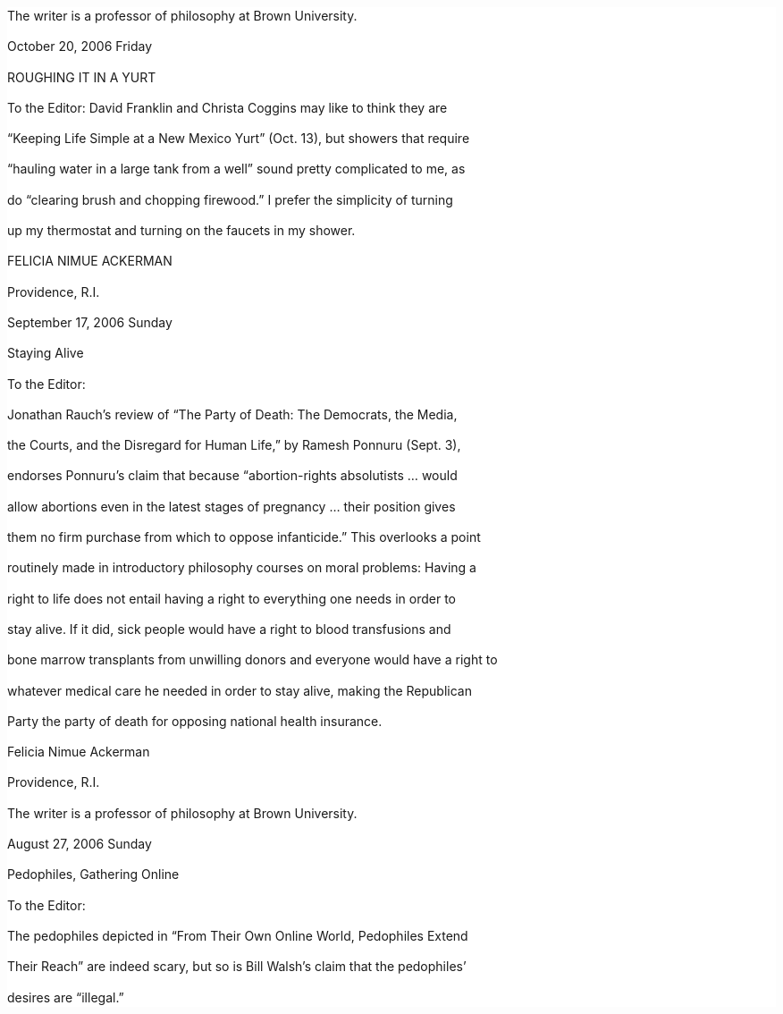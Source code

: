 The writer is a professor of philosophy at Brown University.

October 20, 2006 Friday
  
ROUGHING IT IN A YURT
  
To the Editor: David Franklin and Christa Coggins may like to think they are
  
&#8220;Keeping Life Simple at a New Mexico Yurt&#8221; (Oct. 13), but showers that require
  
&#8220;hauling water in a large tank from a well&#8221; sound pretty complicated to me, as
  
do &#8220;clearing brush and chopping firewood.&#8221; I prefer the simplicity of turning
  
up my thermostat and turning on the faucets in my shower.
  
FELICIA NIMUE ACKERMAN
  
Providence, R.I.

September 17, 2006 Sunday
  
Staying Alive
  
To the Editor:
  
Jonathan Rauch&#8217;s review of &#8220;The Party of Death: The Democrats, the Media,
  
the Courts, and the Disregard for Human Life,&#8221; by Ramesh Ponnuru (Sept. 3),
  
endorses Ponnuru&#8217;s claim that because &#8220;abortion-rights absolutists &#8230; would
  
allow abortions even in the latest stages of pregnancy &#8230; their position gives
  
them no firm purchase from which to oppose infanticide.&#8221; This overlooks a point
  
routinely made in introductory philosophy courses on moral problems: Having a
  
right to life does not entail having a right to everything one needs in order to
  
stay alive. If it did, sick people would have a right to blood transfusions and
  
bone marrow transplants from unwilling donors and everyone would have a right to
  
whatever medical care he needed in order to stay alive, making the Republican
  
Party the party of death for opposing national health insurance.
  
Felicia Nimue Ackerman
  
Providence, R.I.
  
The writer is a professor of philosophy at Brown University.

August 27, 2006 Sunday
  
Pedophiles, Gathering Online
  
To the Editor:
  
The pedophiles depicted in &#8220;From Their Own Online World, Pedophiles Extend
  
Their Reach&#8221; are indeed scary, but so is Bill Walsh&#8217;s claim that the pedophiles&#8217;
  
desires are &#8220;illegal.&#8221;
  